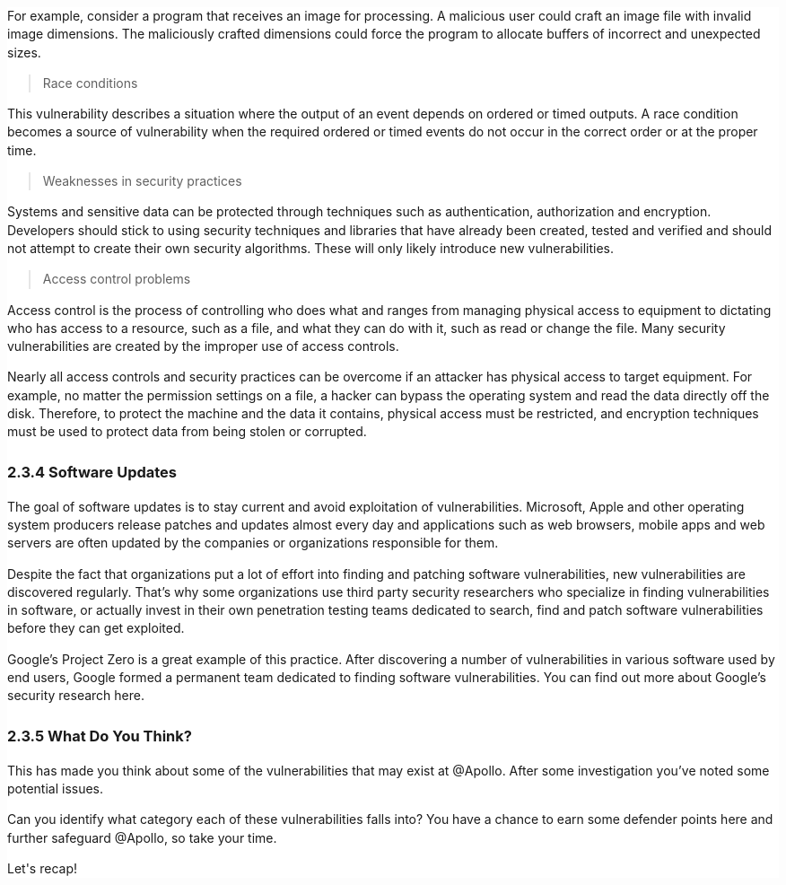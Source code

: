 For example, consider a program that receives an image for processing. A malicious user could craft an image file with invalid image dimensions. The maliciously crafted dimensions could force the program to allocate buffers of incorrect and unexpected sizes.

> Race conditions

This vulnerability describes a situation where the output of an event depends on ordered or timed outputs. A race condition becomes a source of vulnerability when the required ordered or timed events do not occur in the correct order or at the proper time.

> Weaknesses in security practices

Systems and sensitive data can be protected through techniques such as authentication, authorization and encryption. Developers should stick to using security techniques and libraries that have already been created, tested and verified and should not attempt to create their own security algorithms. These will only likely introduce new vulnerabilities.

> Access control problems

Access control is the process of controlling who does what and ranges from managing physical access to equipment to dictating who has access to a resource, such as a file, and what they can do with it, such as read or change the file. Many security vulnerabilities are created by the improper use of access controls.

Nearly all access controls and security practices can be overcome if an attacker has physical access to target equipment. For example, no matter the permission settings on a file, a hacker can bypass the operating system and read the data directly off the disk. Therefore, to protect the machine and the data it contains, physical access must be restricted, and encryption techniques must be used to protect data from being stolen or corrupted.

### 2.3.4 Software Updates 

The goal of software updates is to stay current and avoid exploitation of vulnerabilities. Microsoft, Apple and other operating system producers release patches and updates almost every day and applications such as web browsers, mobile apps and web servers are often updated by the companies or organizations responsible for them.

Despite the fact that organizations put a lot of effort into finding and patching software vulnerabilities, new vulnerabilities are discovered regularly. That’s why some organizations use third party security researchers who specialize in finding vulnerabilities in software, or actually invest in their own penetration testing teams dedicated to search, find and patch software vulnerabilities before they can get exploited.

Google’s Project Zero is a great example of this practice. After discovering a number of vulnerabilities in various software used by end users, Google formed a permanent team dedicated to finding software vulnerabilities. You can find out more about Google’s security research here.

### 2.3.5 What Do You Think? 

This has made you think about some of the vulnerabilities that may exist at @Apollo. After some investigation you’ve noted some potential issues.

Can you identify what category each of these vulnerabilities falls into? You have a chance to earn some defender points here and further safeguard @Apollo, so take your time.

Let's recap!
